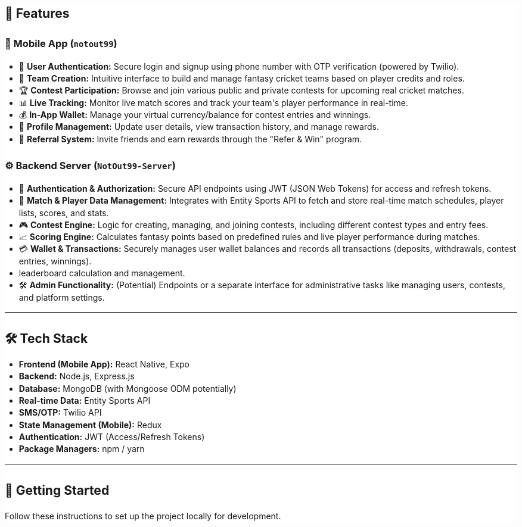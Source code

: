 ## 🚀 Features

### 📱 Mobile App (`notout99`)

* 🔐 **User Authentication:** Secure login and signup using phone number with OTP verification (powered by Twilio).
* 🏏 **Team Creation:** Intuitive interface to build and manage fantasy cricket teams based on player credits and roles.
* 🏆 **Contest Participation:** Browse and join various public and private contests for upcoming real cricket matches.
* 📊 **Live Tracking:** Monitor live match scores and track your team's player performance in real-time.
* 💰 **In-App Wallet:** Manage your virtual currency/balance for contest entries and winnings.
* 👤 **Profile Management:** Update user details, view transaction history, and manage rewards.
* 🤝 **Referral System:** Invite friends and earn rewards through the "Refer & Win" program.

### ⚙️ Backend Server (`NotOut99-Server`)

* 🔑 **Authentication & Authorization:** Secure API endpoints using JWT (JSON Web Tokens) for access and refresh tokens.
* 📅 **Match & Player Data Management:** Integrates with Entity Sports API to fetch and store real-time match schedules, player lists, scores, and stats.
* 🎮 **Contest Engine:** Logic for creating, managing, and joining contests, including different contest types and entry fees.
* 📈 **Scoring Engine:** Calculates fantasy points based on predefined rules and live player performance during matches.
* 💳 **Wallet & Transactions:** Securely manages user wallet balances and records all transactions (deposits, withdrawals, contest entries, winnings).
* leaderboard calculation and management.
* 🛠️ **Admin Functionality:** (Potential) Endpoints or a separate interface for administrative tasks like managing users, contests, and platform settings.

---

## 🛠️ Tech Stack

* **Frontend (Mobile App):** React Native, Expo
* **Backend:** Node.js, Express.js
* **Database:** MongoDB (with Mongoose ODM potentially)
* **Real-time Data:** Entity Sports API
* **SMS/OTP:** Twilio API
* **State Management (Mobile):** Redux 
* **Authentication:** JWT (Access/Refresh Tokens)
* **Package Managers:** npm / yarn

---

## 🏁 Getting Started

Follow these instructions to set up the project locally for development.
